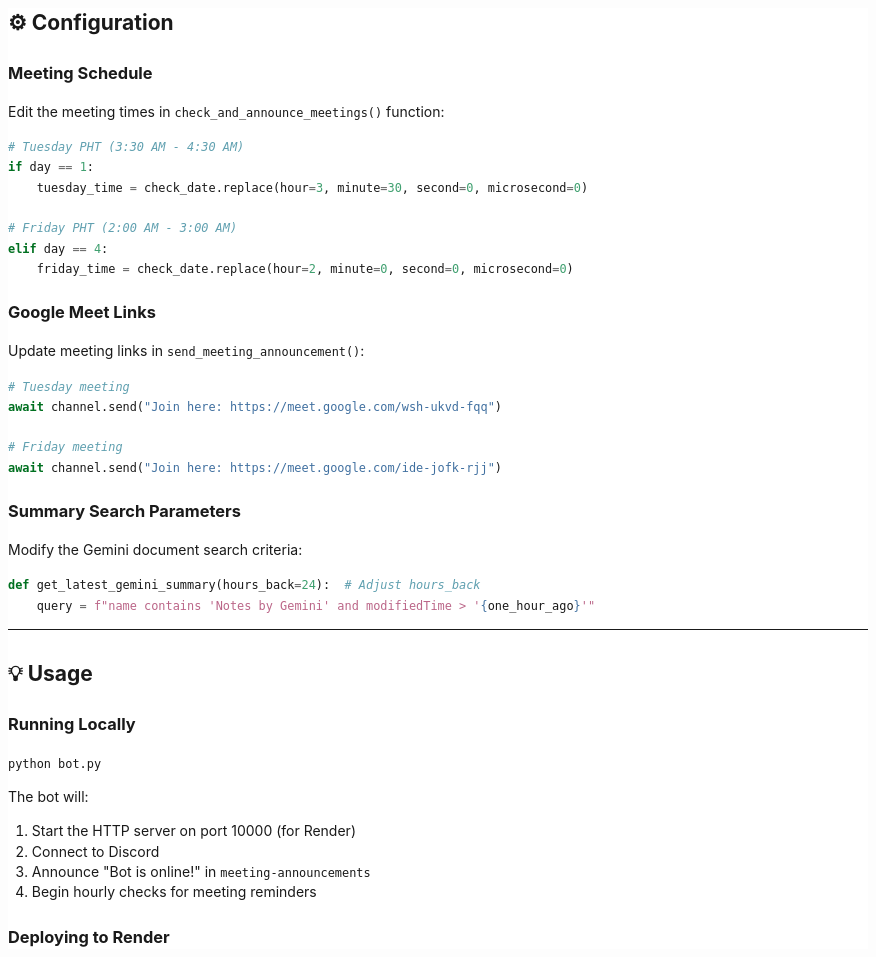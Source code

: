 
## ⚙️ Configuration

### Meeting Schedule

Edit the meeting times in `check_and_announce_meetings()` function:

```python
# Tuesday PHT (3:30 AM - 4:30 AM)
if day == 1:
    tuesday_time = check_date.replace(hour=3, minute=30, second=0, microsecond=0)
    
# Friday PHT (2:00 AM - 3:00 AM)
elif day == 4:
    friday_time = check_date.replace(hour=2, minute=0, second=0, microsecond=0)
```

### Google Meet Links

Update meeting links in `send_meeting_announcement()`:

```python
# Tuesday meeting
await channel.send("Join here: https://meet.google.com/wsh-ukvd-fqq")

# Friday meeting
await channel.send("Join here: https://meet.google.com/ide-jofk-rjj")
```

### Summary Search Parameters

Modify the Gemini document search criteria:

```python
def get_latest_gemini_summary(hours_back=24):  # Adjust hours_back
    query = f"name contains 'Notes by Gemini' and modifiedTime > '{one_hour_ago}'"
```

---

## 💡 Usage

### Running Locally

```bash
python bot.py
```

The bot will:
1. Start the HTTP server on port 10000 (for Render)
2. Connect to Discord
3. Announce "Bot is online!" in `meeting-announcements`
4. Begin hourly checks for meeting reminders

### Deploying to Render
